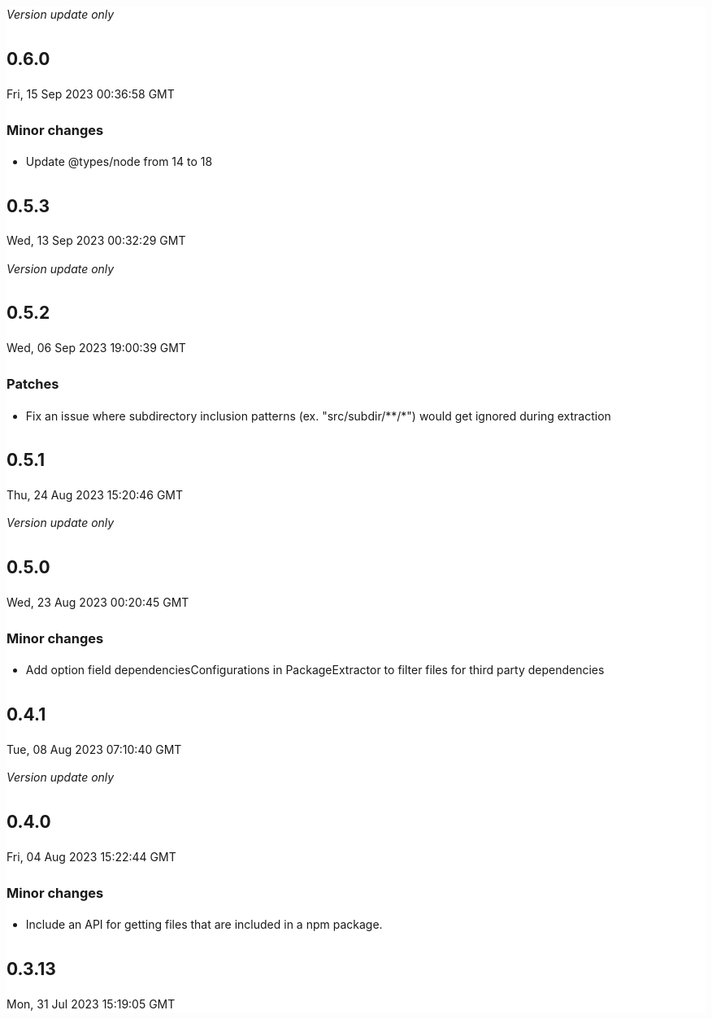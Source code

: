 _Version update only_

## 0.6.0
Fri, 15 Sep 2023 00:36:58 GMT

### Minor changes

- Update @types/node from 14 to 18

## 0.5.3
Wed, 13 Sep 2023 00:32:29 GMT

_Version update only_

## 0.5.2
Wed, 06 Sep 2023 19:00:39 GMT

### Patches

- Fix an issue where subdirectory inclusion patterns (ex. "src/subdir/**/*") would get ignored during extraction

## 0.5.1
Thu, 24 Aug 2023 15:20:46 GMT

_Version update only_

## 0.5.0
Wed, 23 Aug 2023 00:20:45 GMT

### Minor changes

- Add option field dependenciesConfigurations in PackageExtractor to filter files for third party dependencies

## 0.4.1
Tue, 08 Aug 2023 07:10:40 GMT

_Version update only_

## 0.4.0
Fri, 04 Aug 2023 15:22:44 GMT

### Minor changes

- Include an API for getting files that are included in a npm package.

## 0.3.13
Mon, 31 Jul 2023 15:19:05 GMT
